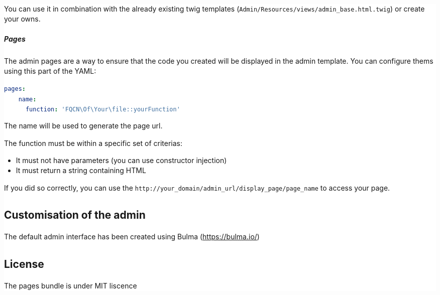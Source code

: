 You can use it in combination with the already existing twig templates (`Admin/Resources/views/admin_base.html.twig`)
or create your owns.

##### Pages

The admin pages are a way to ensure that the code you created will be displayed in the admin template.
You can configure thems using this part of the YAML:

````yaml
pages:
    name:
      function: 'FQCN\Of\Your\file::yourFunction'
````

The name will be used to generate the page url.

The function must be within a specific set of criterias:

- It must not have parameters (you can use constructor injection)
- It must return a string containing HTML

If you did so correctly, you can use the ``http://your_domain/admin_url/display_page/page_name`` to access your page.

## Customisation of the admin

The default admin interface has been created using Bulma (https://bulma.io/)

## License
The pages bundle is under MIT liscence
